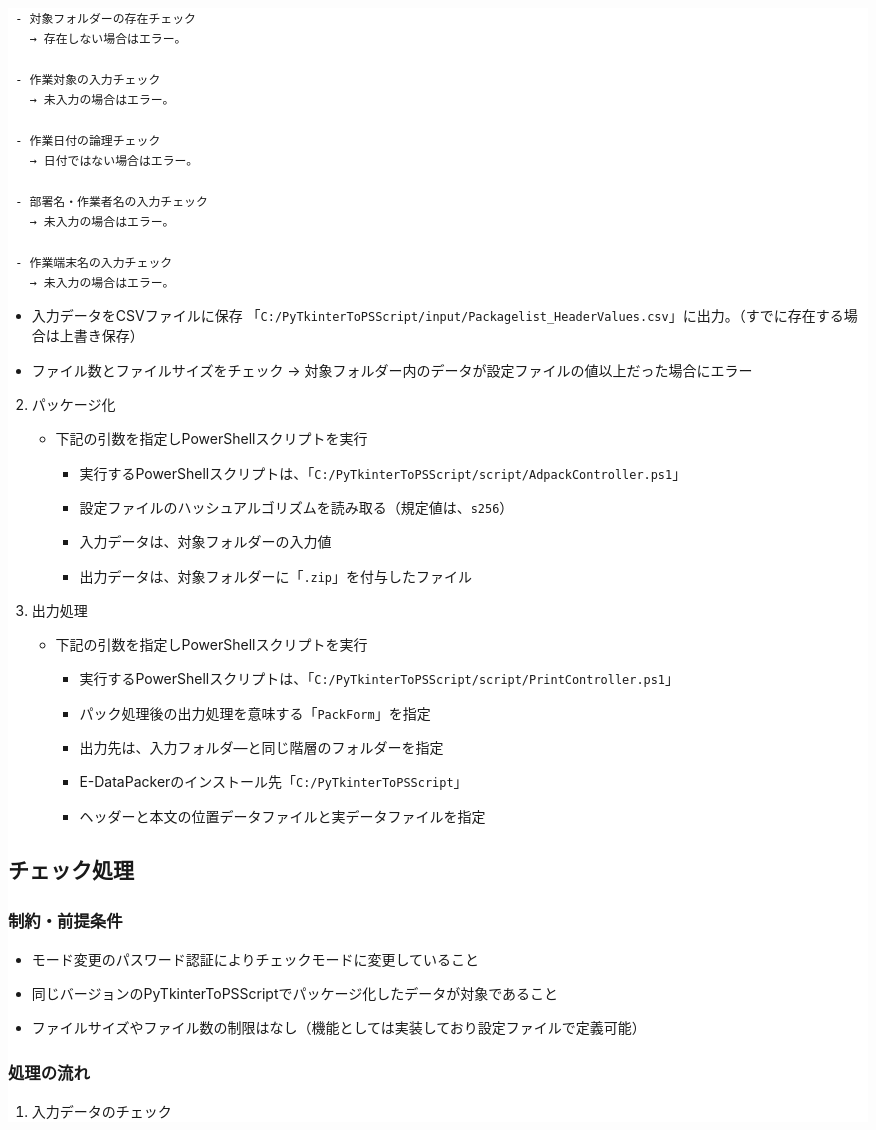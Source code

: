      - 対象フォルダーの存在チェック
       → 存在しない場合はエラー。
     
     - 作業対象の入力チェック
       → 未入力の場合はエラー。
     
     - 作業日付の論理チェック
       → 日付ではない場合はエラー。
     
     - 部署名・作業者名の入力チェック
       → 未入力の場合はエラー。
     
     - 作業端末名の入力チェック
       → 未入力の場合はエラー。
   
   - 入力データをCSVファイルに保存
     「`C:/PyTkinterToPSScript/input/Packagelist_HeaderValues.csv`」に出力。（すでに存在する場合は上書き保存）
   
   - ファイル数とファイルサイズをチェック
     → 対象フォルダー内のデータが設定ファイルの値以上だった場合にエラー

2. パッケージ化
   
   - 下記の引数を指定しPowerShellスクリプトを実行
     
     - 実行するPowerShellスクリプトは、「`C:/PyTkinterToPSScript/script/AdpackController.ps1`」
     
     - 設定ファイルのハッシュアルゴリズムを読み取る（規定値は、`s256`）
     
     - 入力データは、対象フォルダーの入力値
     
     - 出力データは、対象フォルダーに「`.zip`」を付与したファイル

3. 出力処理
   
   - 下記の引数を指定しPowerShellスクリプトを実行
     
     - 実行するPowerShellスクリプトは、「`C:/PyTkinterToPSScript/script/PrintController.ps1`」
     
     - パック処理後の出力処理を意味する「`PackForm`」を指定
     
     - 出力先は、入力フォルダ―と同じ階層のフォルダーを指定
     
     - E-DataPackerのインストール先「`C:/PyTkinterToPSScript`」
     
     - ヘッダーと本文の位置データファイルと実データファイルを指定

## チェック処理

### 制約・前提条件

- モード変更のパスワード認証によりチェックモードに変更していること

- 同じバージョンのPyTkinterToPSScriptでパッケージ化したデータが対象であること

- ファイルサイズやファイル数の制限はなし（機能としては実装しており設定ファイルで定義可能）

### 処理の流れ

1. 入力データのチェック
   